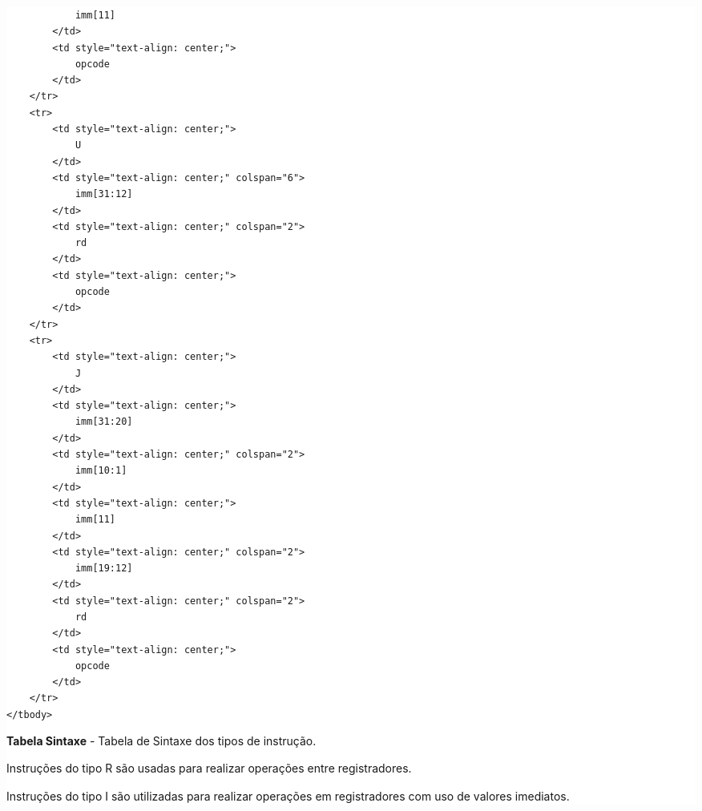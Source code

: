                 imm[11]
            </td>
            <td style="text-align: center;">
                opcode
            </td>
        </tr>
        <tr>
            <td style="text-align: center;">
                U
            </td>
            <td style="text-align: center;" colspan="6">
                imm[31:12]
            </td>
            <td style="text-align: center;" colspan="2">
                rd
            </td>
            <td style="text-align: center;">
                opcode
            </td>
        </tr>
        <tr>
            <td style="text-align: center;">
                J
            </td>
            <td style="text-align: center;">
                imm[31:20]
            </td>
            <td style="text-align: center;" colspan="2">
                imm[10:1]
            </td>
            <td style="text-align: center;">
                imm[11]
            </td>
            <td style="text-align: center;" colspan="2">
                imm[19:12]
            </td>
            <td style="text-align: center;" colspan="2">
                rd
            </td>
            <td style="text-align: center;">
                opcode
            </td>
        </tr>
    </tbody>
</table>
<p class="table_subtitle"><b>Tabela Sintaxe</b> - Tabela de Sintaxe dos tipos de instrução.</p>

Instruções do tipo R são usadas para realizar operações entre registradores.

Instruções do tipo I são utilizadas para realizar operações em registradores com uso de valores imediatos.
